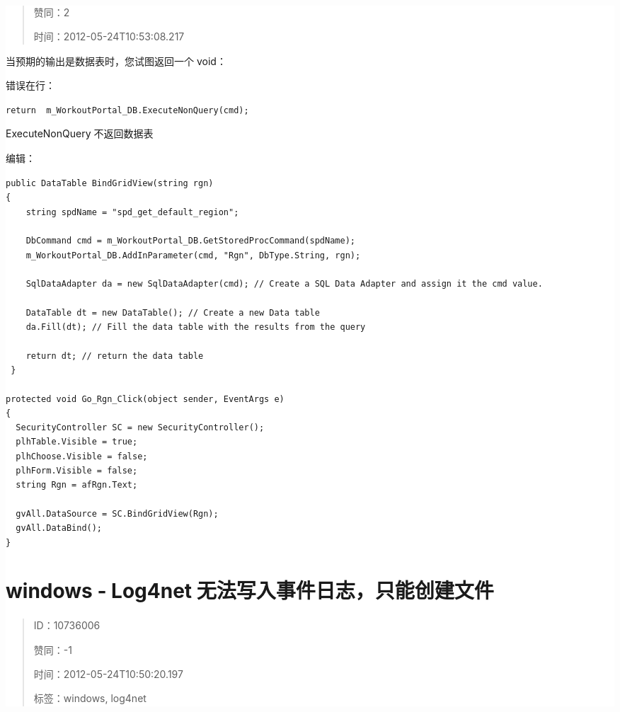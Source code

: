 > 赞同：2
> 
> 时间：2012-05-24T10:53:08.217

当预期的输出是数据表时，您试图返回一个 void：

错误在行：

```
return  m_WorkoutPortal_DB.ExecuteNonQuery(cmd); 
```

ExecuteNonQuery 不返回数据表

编辑：

```
public DataTable BindGridView(string rgn)
{
    string spdName = "spd_get_default_region";

    DbCommand cmd = m_WorkoutPortal_DB.GetStoredProcCommand(spdName);
    m_WorkoutPortal_DB.AddInParameter(cmd, "Rgn", DbType.String, rgn);

    SqlDataAdapter da = new SqlDataAdapter(cmd); // Create a SQL Data Adapter and assign it the cmd value. 

    DataTable dt = new DataTable(); // Create a new Data table
    da.Fill(dt); // Fill the data table with the results from the query

    return dt; // return the data table
 }

protected void Go_Rgn_Click(object sender, EventArgs e)
{
  SecurityController SC = new SecurityController();
  plhTable.Visible = true;
  plhChoose.Visible = false;
  plhForm.Visible = false;
  string Rgn = afRgn.Text;

  gvAll.DataSource = SC.BindGridView(Rgn);
  gvAll.DataBind();
} 
```

# windows - Log4net 无法写入事件日志，只能创建文件

> ID：10736006
> 
> 赞同：-1
> 
> 时间：2012-05-24T10:50:20.197
> 
> 标签：windows, log4net
